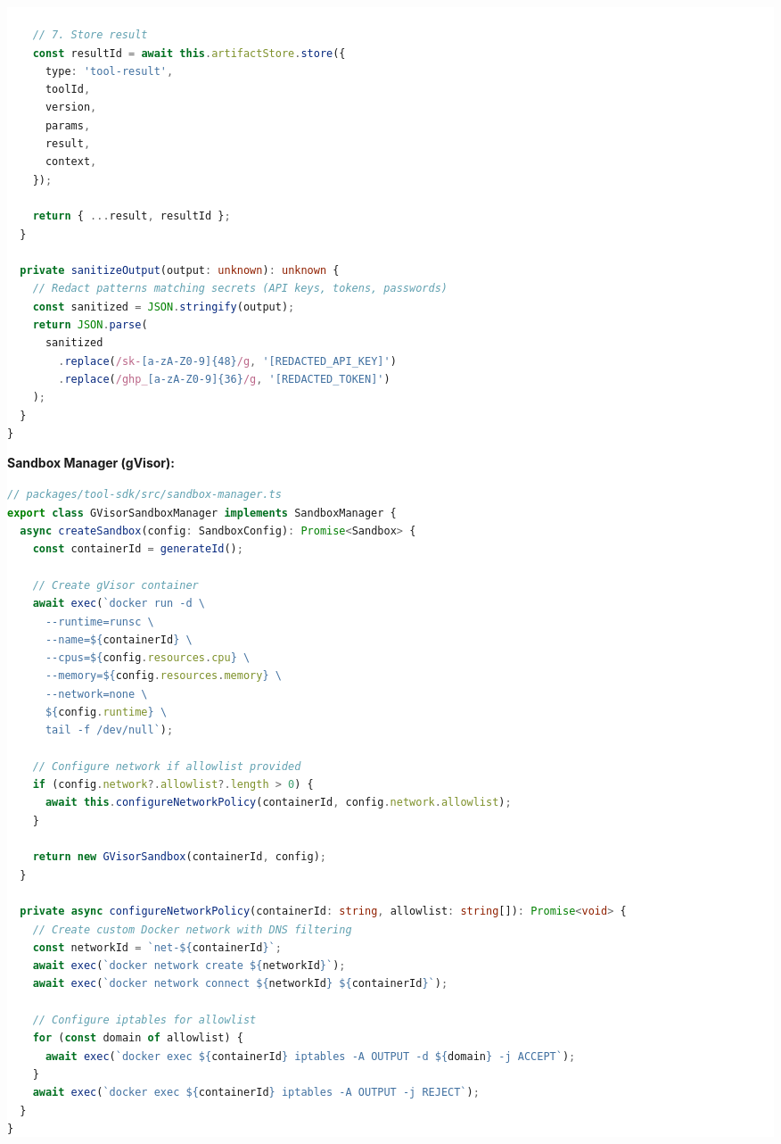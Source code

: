 ```typescript

    // 7. Store result
    const resultId = await this.artifactStore.store({
      type: 'tool-result',
      toolId,
      version,
      params,
      result,
      context,
    });

    return { ...result, resultId };
  }

  private sanitizeOutput(output: unknown): unknown {
    // Redact patterns matching secrets (API keys, tokens, passwords)
    const sanitized = JSON.stringify(output);
    return JSON.parse(
      sanitized
        .replace(/sk-[a-zA-Z0-9]{48}/g, '[REDACTED_API_KEY]')
        .replace(/ghp_[a-zA-Z0-9]{36}/g, '[REDACTED_TOKEN]')
    );
  }
}
```

**Sandbox Manager (gVisor):**
```typescript
// packages/tool-sdk/src/sandbox-manager.ts
export class GVisorSandboxManager implements SandboxManager {
  async createSandbox(config: SandboxConfig): Promise<Sandbox> {
    const containerId = generateId();

    // Create gVisor container
    await exec(`docker run -d \
      --runtime=runsc \
      --name=${containerId} \
      --cpus=${config.resources.cpu} \
      --memory=${config.resources.memory} \
      --network=none \
      ${config.runtime} \
      tail -f /dev/null`);

    // Configure network if allowlist provided
    if (config.network?.allowlist?.length > 0) {
      await this.configureNetworkPolicy(containerId, config.network.allowlist);
    }

    return new GVisorSandbox(containerId, config);
  }

  private async configureNetworkPolicy(containerId: string, allowlist: string[]): Promise<void> {
    // Create custom Docker network with DNS filtering
    const networkId = `net-${containerId}`;
    await exec(`docker network create ${networkId}`);
    await exec(`docker network connect ${networkId} ${containerId}`);

    // Configure iptables for allowlist
    for (const domain of allowlist) {
      await exec(`docker exec ${containerId} iptables -A OUTPUT -d ${domain} -j ACCEPT`);
    }
    await exec(`docker exec ${containerId} iptables -A OUTPUT -j REJECT`);
  }
}
```